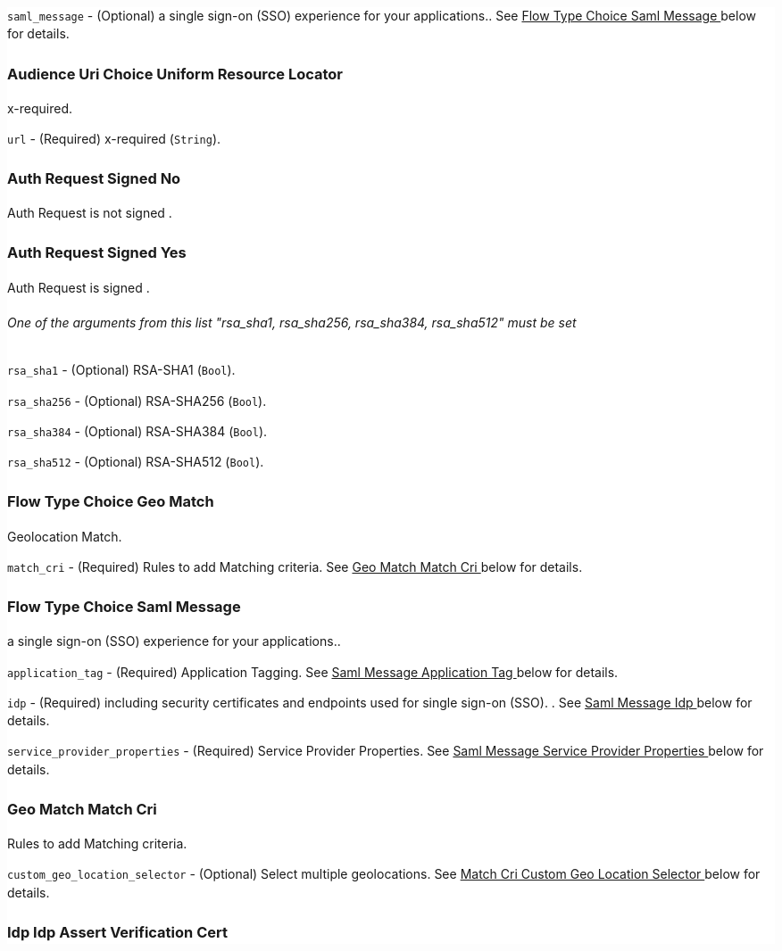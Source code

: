 `saml_message` - (Optional) a single sign-on (SSO) experience for your applications.. See [Flow Type Choice Saml Message ](#flow-type-choice-saml-message) below for details.

### Audience Uri Choice Uniform Resource Locator

x-required.

`url` - (Required) x-required (`String`).

### Auth Request Signed No

Auth Request is not signed .

### Auth Request Signed Yes

Auth Request is signed .

###### One of the arguments from this list "rsa_sha1, rsa_sha256, rsa_sha384, rsa_sha512" must be set

`rsa_sha1` - (Optional) RSA-SHA1 (`Bool`).

`rsa_sha256` - (Optional) RSA-SHA256 (`Bool`).

`rsa_sha384` - (Optional) RSA-SHA384 (`Bool`).

`rsa_sha512` - (Optional) RSA-SHA512 (`Bool`).

### Flow Type Choice Geo Match

Geolocation Match.

`match_cri` - (Required) Rules to add Matching criteria. See [Geo Match Match Cri ](#geo-match-match-cri) below for details.

### Flow Type Choice Saml Message

a single sign-on (SSO) experience for your applications..

`application_tag` - (Required) Application Tagging. See [Saml Message Application Tag ](#saml-message-application-tag) below for details.

`idp` - (Required) including security certificates and endpoints used for single sign-on (SSO). . See [Saml Message Idp ](#saml-message-idp) below for details.

`service_provider_properties` - (Required) Service Provider Properties. See [Saml Message Service Provider Properties ](#saml-message-service-provider-properties) below for details.

### Geo Match Match Cri

Rules to add Matching criteria.

`custom_geo_location_selector` - (Optional) Select multiple geolocations. See [Match Cri Custom Geo Location Selector ](#match-cri-custom-geo-location-selector) below for details.

### Idp Idp Assert Verification Cert
